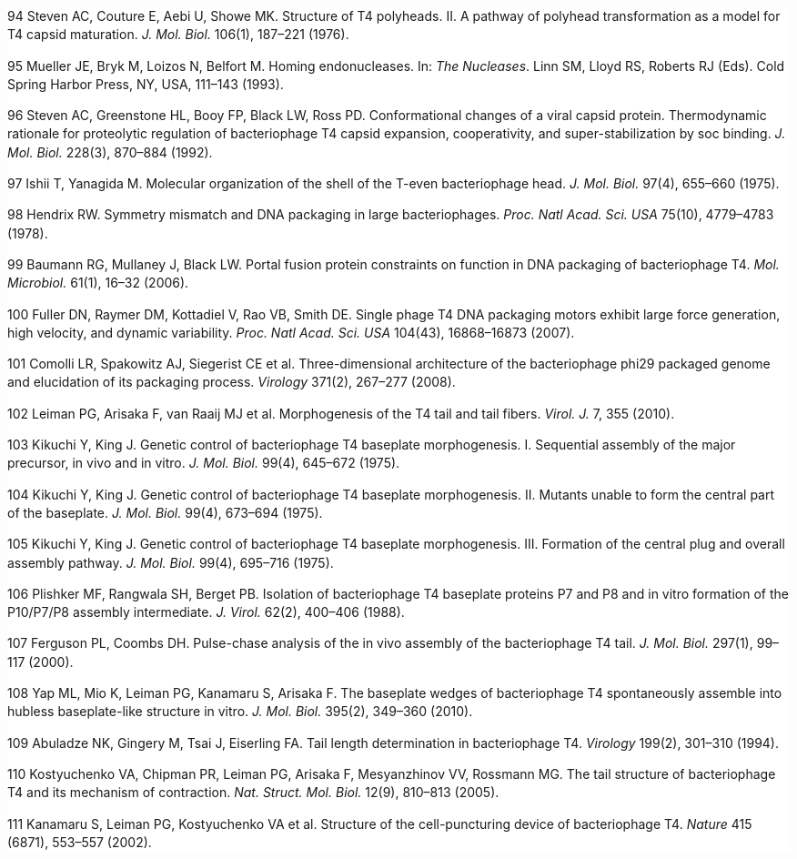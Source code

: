 94 Steven AC, Couture E, Aebi U, Showe MK. Structure of T4 polyheads. II. A pathway of polyhead transformation as a model for T4 capsid maturation. *J. Mol. Biol.* 106(1), 187–221 (1976).

95 Mueller JE, Bryk M, Loizos N, Belfort M. Homing endonucleases. In: *The Nucleases*. Linn SM, Lloyd RS, Roberts RJ (Eds). Cold Spring Harbor Press, NY, USA, 111–143 (1993).

96 Steven AC, Greenstone HL, Booy FP, Black LW, Ross PD. Conformational changes of a viral capsid protein. Thermodynamic rationale for proteolytic regulation of bacteriophage T4 capsid expansion, cooperativity, and super-stabilization by soc binding. *J. Mol. Biol.* 228(3), 870–884 (1992).

97 Ishii T, Yanagida M. Molecular organization of the shell of the T-even bacteriophage head. *J. Mol. Biol.* 97(4), 655–660 (1975).

98 Hendrix RW. Symmetry mismatch and DNA packaging in large bacteriophages. *Proc. Natl Acad. Sci. USA* 75(10), 4779–4783 (1978).

99 Baumann RG, Mullaney J, Black LW. Portal fusion protein constraints on function in DNA packaging of bacteriophage T4. *Mol. Microbiol.* 61(1), 16–32 (2006).

100 Fuller DN, Raymer DM, Kottadiel V, Rao VB, Smith DE. Single phage T4 DNA packaging motors exhibit large force generation, high velocity, and dynamic variability. *Proc. Natl Acad. Sci. USA* 104(43), 16868–16873 (2007).

101 Comolli LR, Spakowitz AJ, Siegerist CE et al. Three-dimensional architecture of the bacteriophage phi29 packaged genome and elucidation of its packaging process. *Virology* 371(2), 267–277 (2008).

102 Leiman PG, Arisaka F, van Raaij MJ et al. Morphogenesis of the T4 tail and tail fibers. *Virol. J.* 7, 355 (2010).

103 Kikuchi Y, King J. Genetic control of bacteriophage T4 baseplate morphogenesis. I. Sequential assembly of the major precursor, in vivo and in vitro. *J. Mol. Biol.* 99(4), 645–672 (1975).

104 Kikuchi Y, King J. Genetic control of bacteriophage T4 baseplate morphogenesis. II. Mutants unable to form the central part of the baseplate. *J. Mol. Biol.* 99(4), 673–694 (1975).

105 Kikuchi Y, King J. Genetic control of bacteriophage T4 baseplate morphogenesis. III. Formation of the central plug and overall assembly pathway. *J. Mol. Biol.* 99(4), 695–716 (1975).

106 Plishker MF, Rangwala SH, Berget PB. Isolation of bacteriophage T4 baseplate proteins P7 and P8 and in vitro formation of the P10/P7/P8 assembly intermediate. *J. Virol.* 62(2), 400–406 (1988).

107 Ferguson PL, Coombs DH. Pulse-chase analysis of the in vivo assembly of the bacteriophage T4 tail. *J. Mol. Biol.* 297(1), 99–117 (2000).

108 Yap ML, Mio K, Leiman PG, Kanamaru S, Arisaka F. The baseplate wedges of bacteriophage T4 spontaneously assemble into hubless baseplate-like structure in vitro. *J. Mol. Biol.* 395(2), 349–360 (2010).

109 Abuladze NK, Gingery M, Tsai J, Eiserling FA. Tail length determination in bacteriophage T4. *Virology* 199(2), 301–310 (1994).

110 Kostyuchenko VA, Chipman PR, Leiman PG, Arisaka F, Mesyanzhinov VV, Rossmann MG. The tail structure of bacteriophage T4 and its mechanism of contraction. *Nat. Struct. Mol. Biol.* 12(9), 810–813 (2005).

111 Kanamaru S, Leiman PG, Kostyuchenko VA et al. Structure of the cell-puncturing device of bacteriophage T4. *Nature* 415 (6871), 553–557 (2002).

